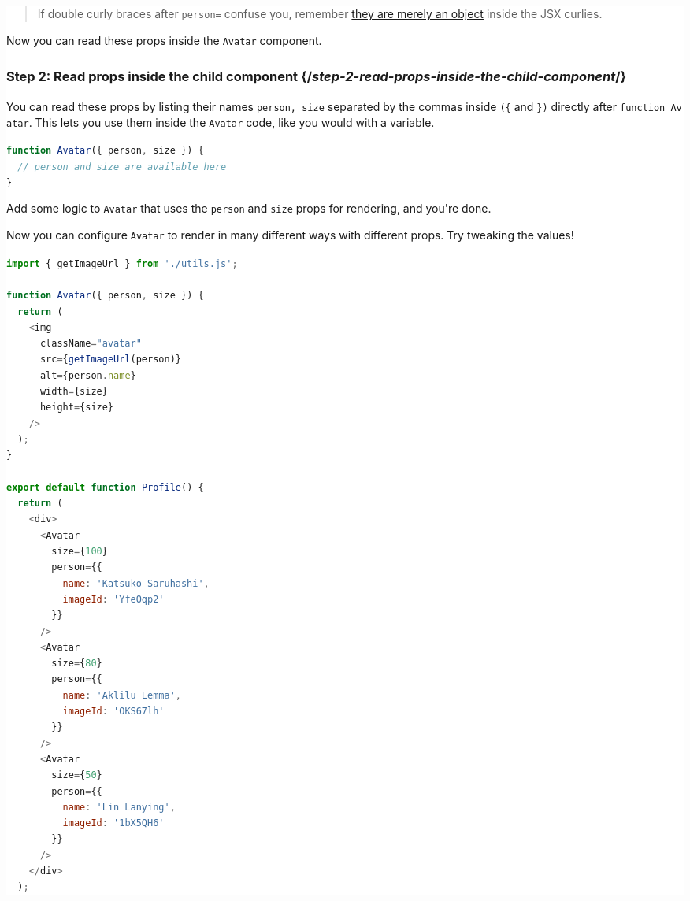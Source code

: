 > If double curly braces after `person=` confuse you, remember [they are merely an object](/learn/javascript-in-jsx-with-curly-braces#using-double-curlies-css-and-other-objects-in-jsx) inside the JSX curlies.

Now you can read these props inside the `Avatar` component.

### Step 2: Read props inside the child component {/*step-2-read-props-inside-the-child-component*/}

You can read these props by listing their names `person, size` separated by the commas inside `({` and `})` directly after `function Avatar`. This lets you use them inside the `Avatar` code, like you would with a variable.

```js
function Avatar({ person, size }) {
  // person and size are available here
}
```

Add some logic to `Avatar` that uses the `person` and `size` props for rendering, and you're done.

Now you can configure `Avatar` to render in many different ways with different props. Try tweaking the values!

<Sandpack>

```js App.js
import { getImageUrl } from './utils.js';

function Avatar({ person, size }) {
  return (
    <img
      className="avatar"
      src={getImageUrl(person)}
      alt={person.name}
      width={size}
      height={size}
    />
  );
}

export default function Profile() {
  return (
    <div>
      <Avatar
        size={100}
        person={{ 
          name: 'Katsuko Saruhashi', 
          imageId: 'YfeOqp2'
        }}
      />
      <Avatar
        size={80}
        person={{
          name: 'Aklilu Lemma', 
          imageId: 'OKS67lh'
        }}
      />
      <Avatar
        size={50}
        person={{ 
          name: 'Lin Lanying',
          imageId: '1bX5QH6'
        }}
      />
    </div>
  );
```
